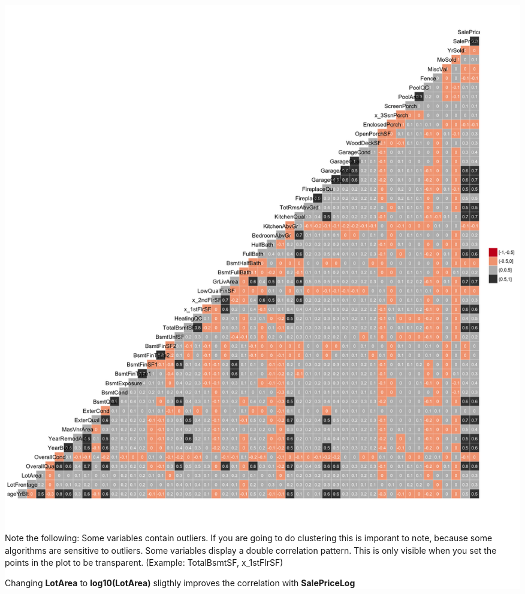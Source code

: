 ![](exploratory_data_analysis_files/figure-markdown_github-ascii_identifiers/unnamed-chunk-2-1.png)

Note the following: Some variables contain outliers. If you are going to do clustering this is imporant to note, because some algorithms are sensitive to outliers. Some variables display a double correlation pattern. This is only visible when you set the points in the plot to be transparent. (Example: TotalBsmtSF, x\_1stFlrSF)

Changing **LotArea** to **log10(LotArea)** sligthly improves the correlation with **SalePriceLog**
